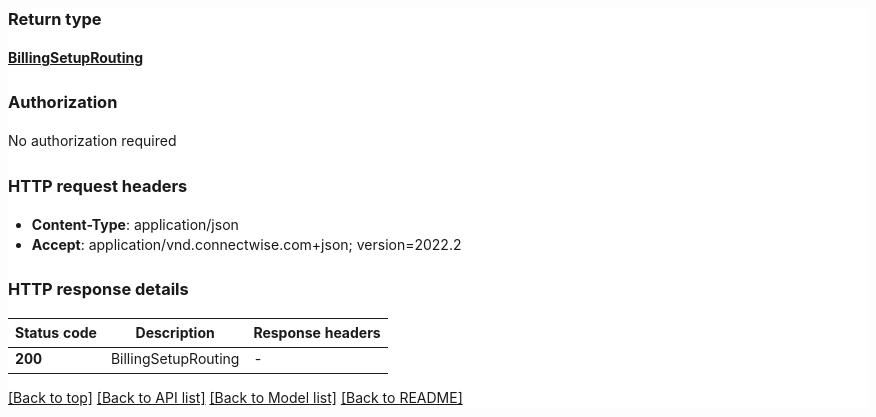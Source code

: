 ### Return type

[**BillingSetupRouting**](BillingSetupRouting.md)

### Authorization

No authorization required

### HTTP request headers

 - **Content-Type**: application/json
 - **Accept**: application/vnd.connectwise.com+json; version=2022.2

### HTTP response details
| Status code | Description | Response headers |
|-------------|-------------|------------------|
**200** | BillingSetupRouting |  -  |

[[Back to top]](#) [[Back to API list]](../README.md#documentation-for-api-endpoints) [[Back to Model list]](../README.md#documentation-for-models) [[Back to README]](../README.md)


